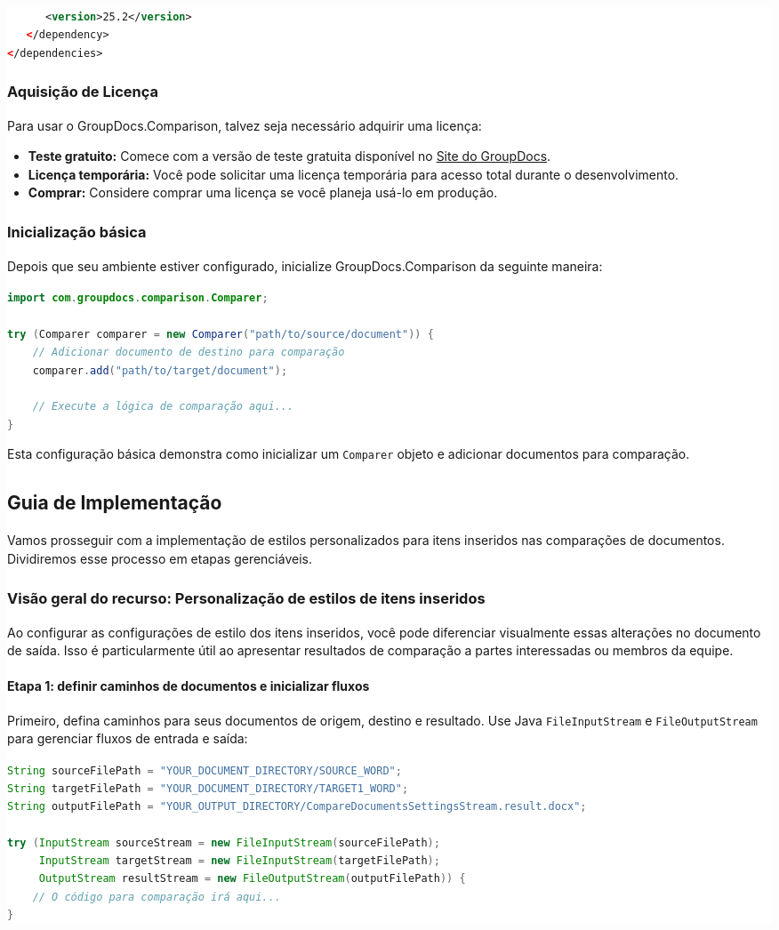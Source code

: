 ```xml
      <version>25.2</version>
   </dependency>
</dependencies>
```

### Aquisição de Licença

Para usar o GroupDocs.Comparison, talvez seja necessário adquirir uma licença:
- **Teste gratuito:** Comece com a versão de teste gratuita disponível no [Site do GroupDocs](https://releases.groupdocs.com/comparison/java/).
- **Licença temporária:** Você pode solicitar uma licença temporária para acesso total durante o desenvolvimento.
- **Comprar:** Considere comprar uma licença se você planeja usá-lo em produção.

### Inicialização básica

Depois que seu ambiente estiver configurado, inicialize GroupDocs.Comparison da seguinte maneira:

```java
import com.groupdocs.comparison.Comparer;

try (Comparer comparer = new Comparer("path/to/source/document")) {
    // Adicionar documento de destino para comparação
    comparer.add("path/to/target/document");
    
    // Execute a lógica de comparação aqui...
}
```

Esta configuração básica demonstra como inicializar um `Comparer` objeto e adicionar documentos para comparação.

## Guia de Implementação

Vamos prosseguir com a implementação de estilos personalizados para itens inseridos nas comparações de documentos. Dividiremos esse processo em etapas gerenciáveis.

### Visão geral do recurso: Personalização de estilos de itens inseridos

Ao configurar as configurações de estilo dos itens inseridos, você pode diferenciar visualmente essas alterações no documento de saída. Isso é particularmente útil ao apresentar resultados de comparação a partes interessadas ou membros da equipe.

#### Etapa 1: definir caminhos de documentos e inicializar fluxos

Primeiro, defina caminhos para seus documentos de origem, destino e resultado. Use Java `FileInputStream` e `FileOutputStream` para gerenciar fluxos de entrada e saída:

```java
String sourceFilePath = "YOUR_DOCUMENT_DIRECTORY/SOURCE_WORD";
String targetFilePath = "YOUR_DOCUMENT_DIRECTORY/TARGET1_WORD";
String outputFilePath = "YOUR_OUTPUT_DIRECTORY/CompareDocumentsSettingsStream.result.docx";

try (InputStream sourceStream = new FileInputStream(sourceFilePath);
     InputStream targetStream = new FileInputStream(targetFilePath);
     OutputStream resultStream = new FileOutputStream(outputFilePath)) {
    // O código para comparação irá aqui...
}
```
